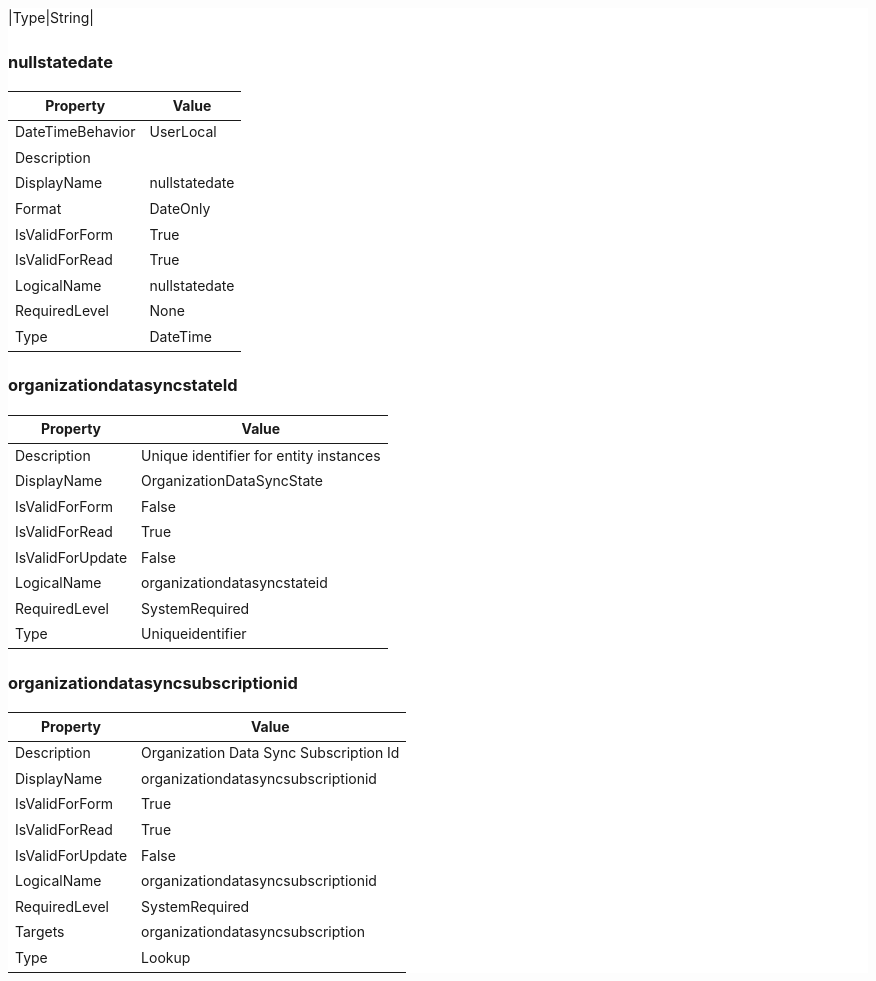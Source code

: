 |Type|String|


### <a name="BKMK_nullstatedate"></a> nullstatedate

|Property|Value|
|--------|-----|
|DateTimeBehavior|UserLocal|
|Description||
|DisplayName|nullstatedate|
|Format|DateOnly|
|IsValidForForm|True|
|IsValidForRead|True|
|LogicalName|nullstatedate|
|RequiredLevel|None|
|Type|DateTime|


### <a name="BKMK_organizationdatasyncstateId"></a> organizationdatasyncstateId

|Property|Value|
|--------|-----|
|Description|Unique identifier for entity instances|
|DisplayName|OrganizationDataSyncState|
|IsValidForForm|False|
|IsValidForRead|True|
|IsValidForUpdate|False|
|LogicalName|organizationdatasyncstateid|
|RequiredLevel|SystemRequired|
|Type|Uniqueidentifier|


### <a name="BKMK_organizationdatasyncsubscriptionid"></a> organizationdatasyncsubscriptionid

|Property|Value|
|--------|-----|
|Description|Organization Data Sync Subscription Id|
|DisplayName|organizationdatasyncsubscriptionid|
|IsValidForForm|True|
|IsValidForRead|True|
|IsValidForUpdate|False|
|LogicalName|organizationdatasyncsubscriptionid|
|RequiredLevel|SystemRequired|
|Targets|organizationdatasyncsubscription|
|Type|Lookup|